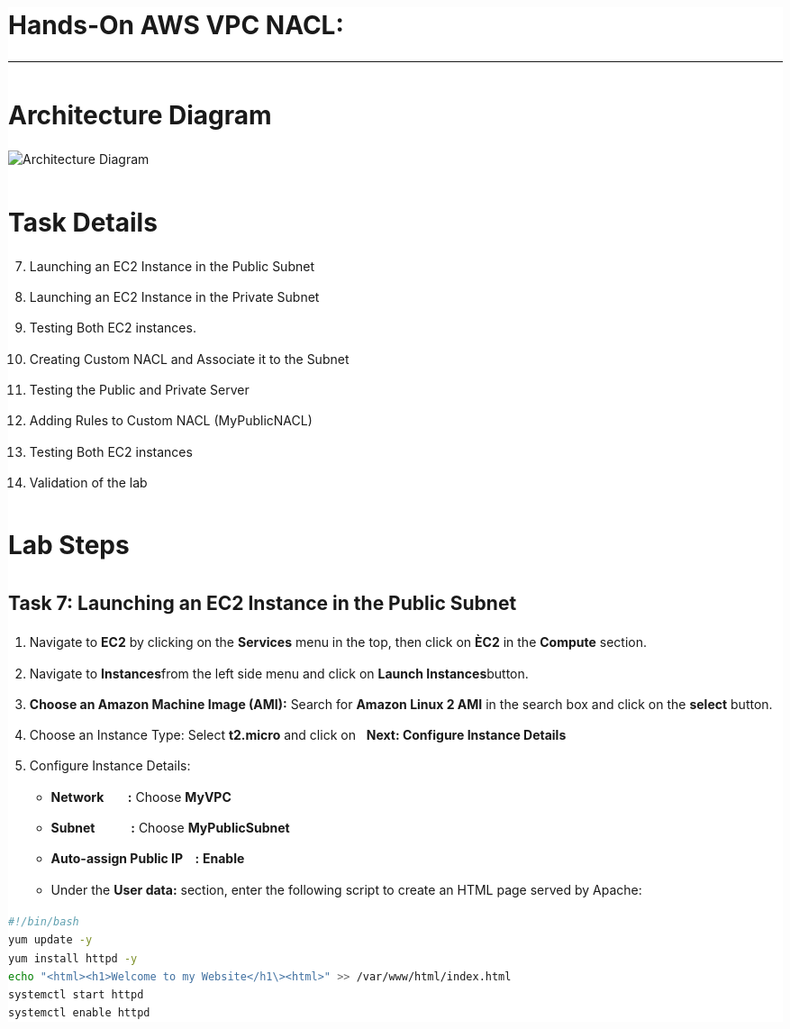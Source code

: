 
# Hands-On AWS VPC NACL:
-----------------------------


Architecture Diagram
====================

![Architecture Diagram](./task_id_aws_vpc_nacl.png)

Task Details 
============


7.  Launching an EC2 Instance in the Public Subnet

8.  Launching an EC2 Instance in the Private Subnet

9.  Testing Both EC2 instances.

10. Creating Custom NACL and Associate it to the Subnet

11. Testing the Public and Private Server 

12. Adding Rules to Custom NACL (MyPublicNACL)

13. Testing Both EC2 instances

14. Validation of the lab

Lab Steps
=========


Task 7: Launching an EC2 Instance in the Public Subnet
------------------------------------------------------

1.  Navigate to **EC2** by clicking on the **Services** menu in the top, then click on **ÈC2** in the **Compute**  section.

2.  Navigate to **Instances**from the left side menu and click on **Launch Instances**button.

3.  **Choose an Amazon Machine Image (AMI):** Search for **Amazon Linux 2 AMI** in the search box and click on the **select** button.

4.  Choose an Instance Type: Select **t2.micro** and click on   **Next: Configure Instance Details**

5.  Configure Instance Details:

    -   **Network        :** Choose **MyVPC**

    -   **Subnet            :** Choose **MyPublicSubnet**

    -   **Auto-assign Public IP    :**  **Enable**

    -   Under the **User data:** section, enter the following script to create an HTML page served by Apache:


```bash
#!/bin/bash      
yum update -y                                                       
yum install httpd -y                                                
echo "<html><h1>Welcome to my Website</h1\><html>" >> /var/www/html/index.html                                              
systemctl start httpd                                               
systemctl enable httpd                                             
```
   